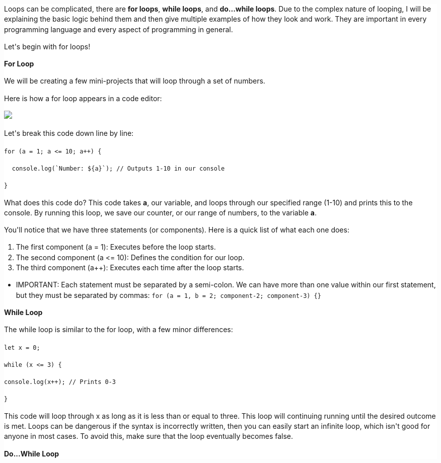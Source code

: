 Loops can be complicated, there are **for loops**, **while loops**, and **do...while loops**. Due to the complex nature of looping, I will be explaining the basic logic behind them and then give multiple examples of how they look and work. They are important in every programming language and every aspect of programming in general.

Let's begin with for loops!

**For Loop**

We will be creating a few mini-projects that will loop through a set of numbers.

Here is how a for loop appears in a code editor:

![](https://raw.githubusercontent.com/GhostlyPy/javascriptbasics/master/for_loop.png)

  

Let's break this code down line by line:  

`for (a = 1; a <= 10; a++) {`

    ``console.log(`Number: ${a}`); // Outputs 1-10 in our console``

`}`

What does this code do? This code takes **a**, our variable, and loops through our specified range (1-10) and prints this to the console. By running this loop, we save our counter, or our range of numbers, to the variable **a**.

You'll notice that we have three statements (or components). Here is a quick list of what each one does:

1. The first component (a = 1): Executes before the loop starts.
2. The second component (a <= 10): Defines the condition for our loop.
3. The third component (a++): Executes each time after the loop starts.

* IMPORTANT: Each statement must be separated by a semi-colon. We can have more than one value within our first statement, but they must be separated by commas: `for (a = 1, b = 2; component-2; component-3) {}`

  

﻿**While Loop**

﻿The while loop is similar to the for loop, with a few minor differences:

`let x = 0;`

`while (x <= 3) {`

`console.log(x++); // Prints 0-3`

`}`  

This code will loop through x as long as it is less than or equal to three. This loop will continuing running until the desired outcome is met. Loops can be dangerous if the syntax is incorrectly written, then you can easily start an infinite loop, which isn't good for anyone in most cases. To avoid this, make sure that the loop eventually becomes false.

  

﻿**Do...While Loop**
